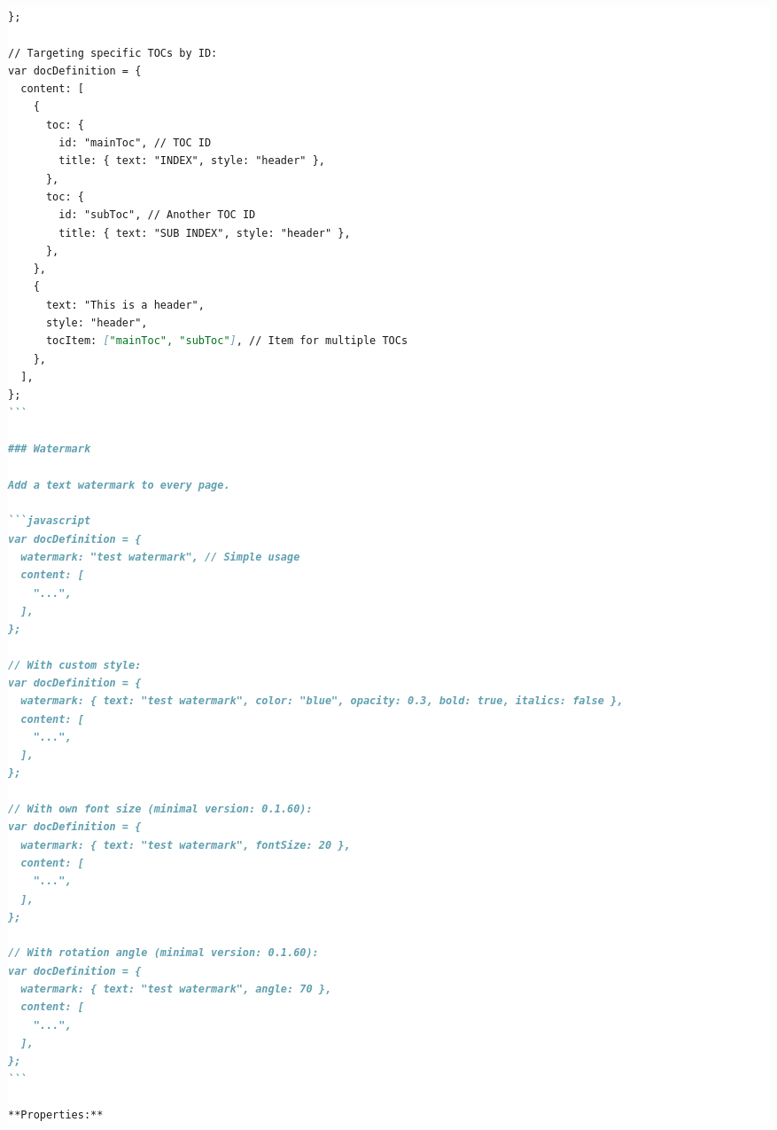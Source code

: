 ````markdown
};

// Targeting specific TOCs by ID:
var docDefinition = {
  content: [
    {
      toc: {
        id: "mainToc", // TOC ID
        title: { text: "INDEX", style: "header" },
      },
      toc: {
        id: "subToc", // Another TOC ID
        title: { text: "SUB INDEX", style: "header" },
      },
    },
    {
      text: "This is a header",
      style: "header",
      tocItem: ["mainToc", "subToc"], // Item for multiple TOCs
    },
  ],
};
```

### Watermark

Add a text watermark to every page.

```javascript
var docDefinition = {
  watermark: "test watermark", // Simple usage
  content: [
    "...",
  ],
};

// With custom style:
var docDefinition = {
  watermark: { text: "test watermark", color: "blue", opacity: 0.3, bold: true, italics: false },
  content: [
    "...",
  ],
};

// With own font size (minimal version: 0.1.60):
var docDefinition = {
  watermark: { text: "test watermark", fontSize: 20 },
  content: [
    "...",
  ],
};

// With rotation angle (minimal version: 0.1.60):
var docDefinition = {
  watermark: { text: "test watermark", angle: 70 },
  content: [
    "...",
  ],
};
```

**Properties:**

````